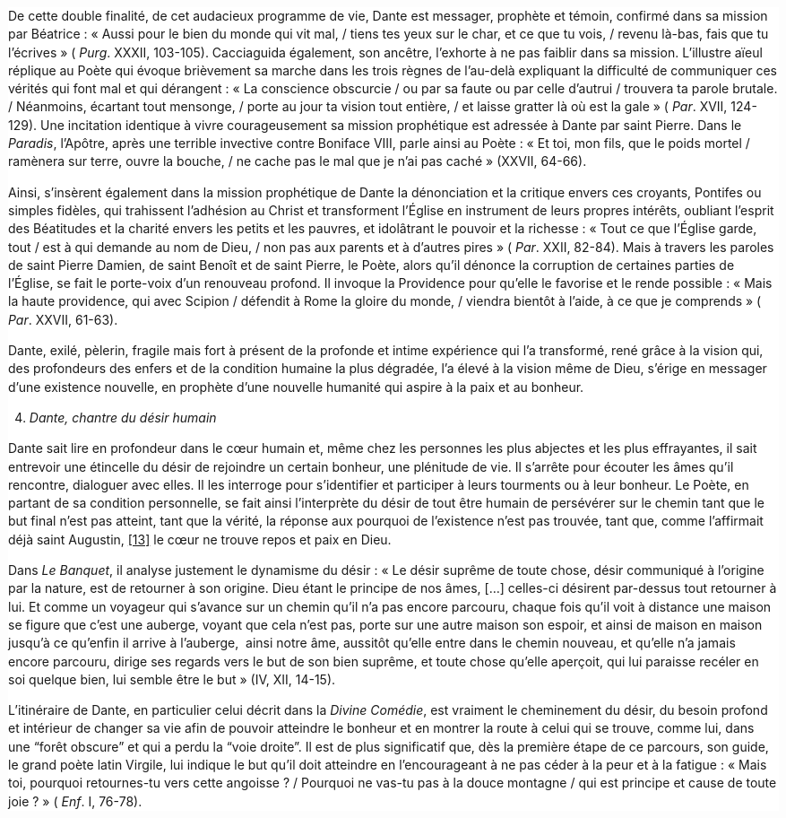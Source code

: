 De cette double finalité, de cet audacieux programme de vie, Dante est messager, prophète et témoin, confirmé dans sa mission par Béatrice : « Aussi pour le bien du monde qui vit mal, / tiens tes yeux sur le char, et ce que tu vois, / revenu là-bas, fais que tu l’écrives » ( *Purg*. XXXII, 103-105). Cacciaguida également, son ancêtre, l’exhorte à ne pas faiblir dans sa mission. L’illustre aïeul réplique au Poète qui évoque brièvement sa marche dans les trois règnes de l’au-delà expliquant la difficulté de communiquer ces vérités qui font mal et qui dérangent : « La conscience obscurcie / ou par sa faute ou par celle d’autrui / trouvera ta parole brutale. / Néanmoins, écartant tout mensonge, / porte au jour ta vision tout entière, / et laisse gratter là où est la gale » ( *Par*. XVII, 124-129). Une incitation identique à vivre courageusement sa mission prophétique est adressée à Dante par saint Pierre. Dans le *Paradis*, l’Apôtre, après une terrible invective contre Boniface VIII, parle ainsi au Poète : « Et toi, mon fils, que le poids mortel / ramènera sur terre, ouvre la bouche, / ne cache pas le mal que je n’ai pas caché » (XXVII, 64-66).

Ainsi, s’insèrent également dans la mission prophétique de Dante la dénonciation et la critique envers ces croyants, Pontifes ou simples fidèles, qui trahissent l’adhésion au Christ et transforment l’Église en instrument de leurs propres intérêts, oubliant l’esprit des Béatitudes et la charité envers les petits et les pauvres, et idolâtrant le pouvoir et la richesse : « Tout ce que l’Église garde, tout / est à qui demande au nom de Dieu, / non pas aux parents et à d’autres pires » ( *Par*. XXII, 82-84). Mais à travers les paroles de saint Pierre Damien, de saint Benoît et de saint Pierre, le Poète, alors qu’il dénonce la corruption de certaines parties de l’Église, se fait le porte-voix d’un renouveau profond. Il invoque la Providence pour qu’elle le favorise et le rende possible : « Mais la haute providence, qui avec Scipion / défendit à Rome la gloire du monde, / viendra bientôt à l’aide, à ce que je comprends » ( *Par*. XXVII, 61-63).

Dante, exilé, pèlerin, fragile mais fort à présent de la profonde et intime expérience qui l’a transformé, rené grâce à la vision qui, des profondeurs des enfers et de la condition humaine la plus dégradée, l’a élevé à la vision même de Dieu, s’érige en messager d’une existence nouvelle, en prophète d’une nouvelle humanité qui aspire à la paix et au bonheur.

4. *Dante, chantre du désir humain*

Dante sait lire en profondeur dans le cœur humain et, même chez les personnes les plus abjectes et les plus effrayantes, il sait entrevoir une étincelle du désir de rejoindre un certain bonheur, une plénitude de vie. Il s’arrête pour écouter les âmes qu’il rencontre, dialoguer avec elles. Il les interroge pour s’identifier et participer à leurs tourments ou à leur bonheur. Le Poète, en partant de sa condition personnelle, se fait ainsi l’interprète du désir de tout être humain de persévérer sur le chemin tant que le but final n’est pas atteint, tant que la vérité, la réponse aux pourquoi de l’existence n’est pas trouvée, tant que, comme l’affirmait déjà saint Augustin, [\[13\]](#_ftn13 "") le cœur ne trouve repos et paix en Dieu.

Dans *Le Banquet*, il analyse justement le dynamisme du désir : « Le désir suprême de toute chose, désir communiqué à l’origine par la nature, est de retourner à son origine. Dieu étant le principe de nos âmes, \[…\] celles-ci désirent par-dessus tout retourner à lui. Et comme un voyageur qui s’avance sur un chemin qu’il n’a pas encore parcouru, chaque fois qu’il voit à distance une maison se figure que c’est une auberge, voyant que cela n’est pas, porte sur une autre maison son espoir, et ainsi de maison en maison jusqu’à ce qu’enfin il arrive à l’auberge,  ainsi notre âme, aussitôt qu’elle entre dans le chemin nouveau, et qu’elle n’a jamais encore parcouru, dirige ses regards vers le but de son bien suprême, et toute chose qu’elle aperçoit, qui lui paraisse recéler en soi quelque bien, lui semble être le but » (IV, XII, 14-15).

L’itinéraire de Dante, en particulier celui décrit dans la *Divine Comédie*, est vraiment le cheminement du désir, du besoin profond et intérieur de changer sa vie afin de pouvoir atteindre le bonheur et en montrer la route à celui qui se trouve, comme lui, dans une “forêt obscure” et qui a perdu la “voie droite”. Il est de plus significatif que, dès la première étape de ce parcours, son guide, le grand poète latin Virgile, lui indique le but qu’il doit atteindre en l’encourageant à ne pas céder à la peur et à la fatigue : « Mais toi, pourquoi retournes-tu vers cette angoisse ? / Pourquoi ne vas-tu pas à la douce montagne / qui est principe et cause de toute joie ? » ( *Enf*. I, 76-78).
